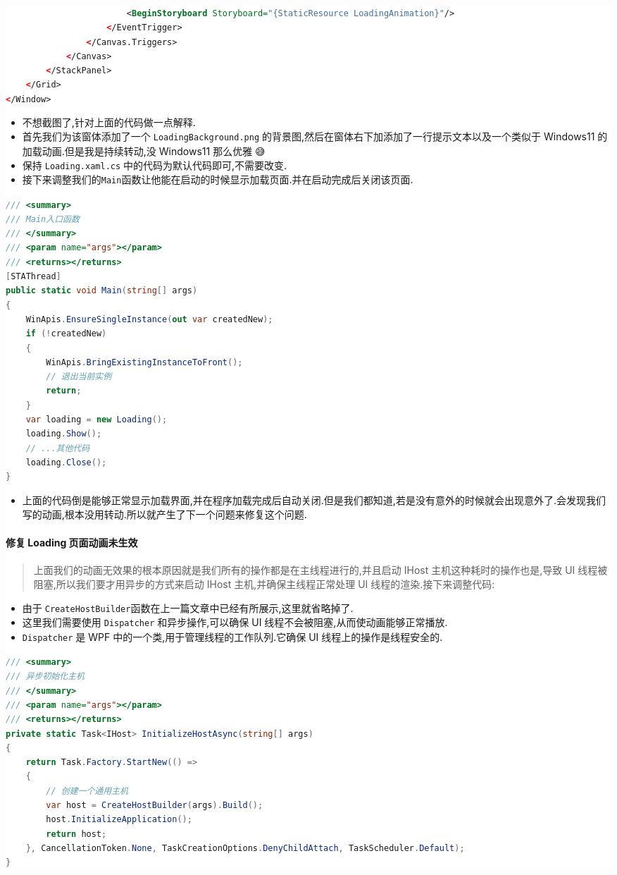 ```xml
                        <BeginStoryboard Storyboard="{StaticResource LoadingAnimation}"/>
                    </EventTrigger>
                </Canvas.Triggers>
            </Canvas>
        </StackPanel>
    </Grid>
</Window>

```

- 不想截图了,针对上面的代码做一点解释.
- 首先我们为该窗体添加了一个 `LoadingBackground.png` 的背景图,然后在窗体右下加添加了一行提示文本以及一个类似于 Windows11 的加载动画.但是我是持续转动,没 Windows11 那么优雅 😅
- 保持 `Loading.xaml.cs` 中的代码为默认代码即可,不需要改变.
- 接下来调整我们的`Main`函数让他能在启动的时候显示加载页面.并在启动完成后关闭该页面.

```csharp
/// <summary>
/// Main入口函数
/// </summary>
/// <param name="args"></param>
/// <returns></returns>
[STAThread]
public static void Main(string[] args)
{
    WinApis.EnsureSingleInstance(out var createdNew);
    if (!createdNew)
    {
        WinApis.BringExistingInstanceToFront();
        // 退出当前实例
        return;
    }
    var loading = new Loading();
    loading.Show();
    // ...其他代码
    loading.Close();
}
```

- 上面的代码倒是能够正常显示加载界面,并在程序加载完成后自动关闭.但是我们都知道,若是没有意外的时候就会出现意外了.会发现我们写的动画,根本没用转动.所以就产生了下一个问题来修复这个问题.

#### 修复 Loading 页面动画未生效

> 上面我们的动画无效果的根本原因就是我们所有的操作都是在主线程进行的,并且启动 IHost 主机这种耗时的操作也是,导致 UI 线程被阻塞,所以我们要才用异步的方式来启动 IHost 主机,并确保主线程正常处理 UI 线程的渲染.接下来调整代码:

- 由于 `CreateHostBuilder`函数在上一篇文章中已经有所展示,这里就省略掉了.
- 这里我们需要使用 `Dispatcher` 和异步操作,可以确保 UI 线程不会被阻塞,从而使动画能够正常播放.
- `Dispatcher` 是 WPF 中的一个类,用于管理线程的工作队列.它确保 UI 线程上的操作是线程安全的.

```csharp
/// <summary>
/// 异步初始化主机
/// </summary>
/// <param name="args"></param>
/// <returns></returns>
private static Task<IHost> InitializeHostAsync(string[] args)
{
    return Task.Factory.StartNew(() =>
    {
        // 创建一个通用主机
        var host = CreateHostBuilder(args).Build();
        host.InitializeApplication();
        return host;
    }, CancellationToken.None, TaskCreationOptions.DenyChildAttach, TaskScheduler.Default);
}
```